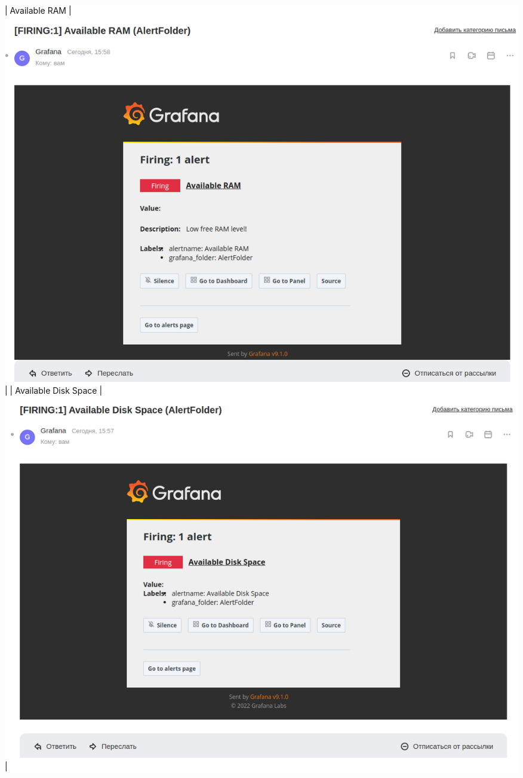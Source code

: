 | Available RAM           |    ![](images/avail_ram_email.png)     |
| Available Disk Space    | ![](images/avail_disk_space_email.png) |